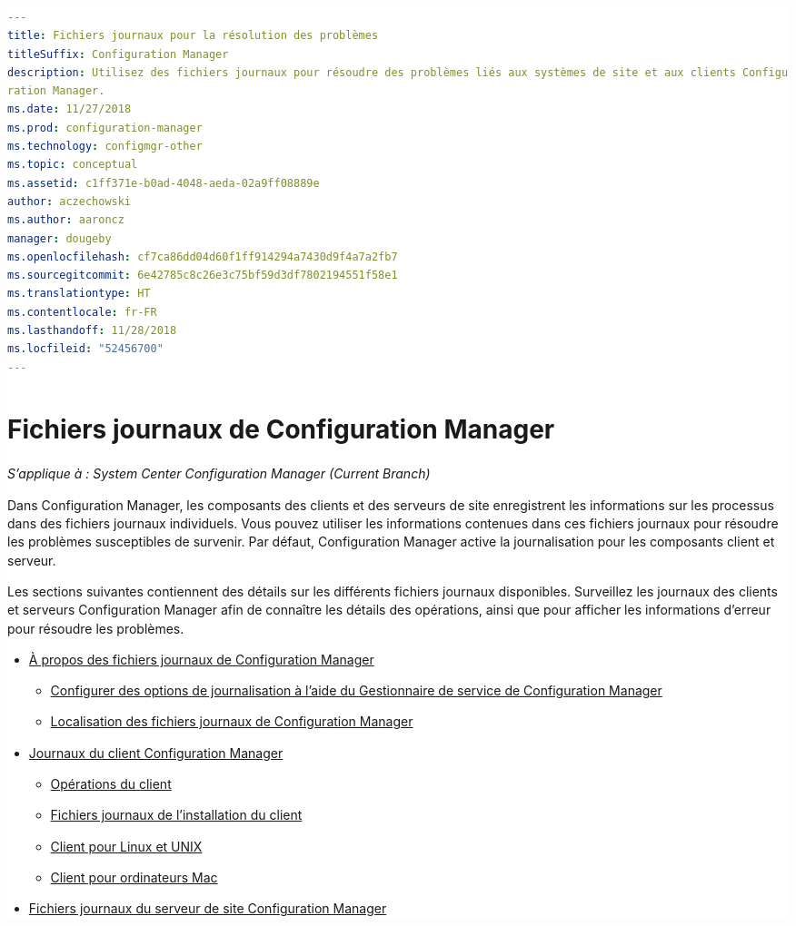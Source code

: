 ```yaml
---
title: Fichiers journaux pour la résolution des problèmes
titleSuffix: Configuration Manager
description: Utilisez des fichiers journaux pour résoudre des problèmes liés aux systèmes de site et aux clients Configuration Manager.
ms.date: 11/27/2018
ms.prod: configuration-manager
ms.technology: configmgr-other
ms.topic: conceptual
ms.assetid: c1ff371e-b0ad-4048-aeda-02a9ff08889e
author: aczechowski
ms.author: aaroncz
manager: dougeby
ms.openlocfilehash: cf7ca86dd04d60f1ff914294a7430d9f4a7a2fb7
ms.sourcegitcommit: 6e42785c8c26e3c75bf59d3df7802194551f58e1
ms.translationtype: HT
ms.contentlocale: fr-FR
ms.lasthandoff: 11/28/2018
ms.locfileid: "52456700"
---
```

# <a name="log-files-in-configuration-manager"></a>Fichiers journaux de Configuration Manager

*S’applique à : System Center Configuration Manager (Current Branch)*

Dans Configuration Manager, les composants des clients et des serveurs de site enregistrent les informations sur les processus dans des fichiers journaux individuels. Vous pouvez utiliser les informations contenues dans ces fichiers journaux pour résoudre les problèmes susceptibles de survenir. Par défaut, Configuration Manager active la journalisation pour les composants client et serveur.   

 Les sections suivantes contiennent des détails sur les différents fichiers journaux disponibles. Surveillez les journaux des clients et serveurs Configuration Manager afin de connaître les détails des opérations, ainsi que pour afficher les informations d’erreur pour résoudre les problèmes.  

-   [À propos des fichiers journaux de Configuration Manager](#BKMK_AboutLogs)  

    -   [Configurer des options de journalisation à l’aide du Gestionnaire de service de Configuration Manager](#BKMK_LogOptions)  

    -   [Localisation des fichiers journaux de Configuration Manager](#BKMK_LogLocation)  

-   [Journaux du client Configuration Manager](#BKMK_ClientLogs)  

    -   [Opérations du client](#BKMK_ClientOpLogs)  

    -   [Fichiers journaux de l’installation du client](#BKMK_ClientInstallLog)  

    -   [Client pour Linux et UNIX](#BKMK_LogFilesforLnU)  

    -   [Client pour ordinateurs Mac](#BKMK_LogfilesforMac)  

-   [Fichiers journaux du serveur de site Configuration Manager](#BKMK_ServerLogs)  
